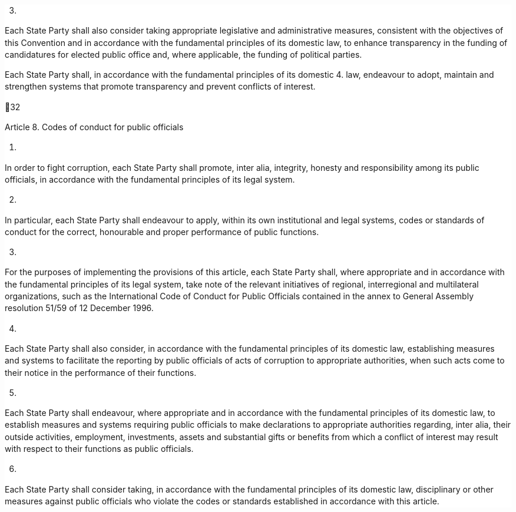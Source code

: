 3.
Each State Party shall also consider taking appropriate legislative and administrative
measures,  consistent  with  the  objectives  of  this  Convention  and  in  accordance  with  the
fundamental principles of its domestic law, to enhance transparency in the funding of candidatures
for elected public office and, where applicable, the funding of political parties.

Each State Party shall, in accordance with the fundamental principles of its domestic
4.
law, endeavour to adopt, maintain and strengthen systems that promote transparency and prevent
conflicts of interest.

32

Article 8. Codes of conduct for public officials

1.
In  order  to  fight  corruption,  each  State  Party  shall  promote,  inter  alia,  integrity,
honesty  and  responsibility  among  its  public  officials,  in  accordance  with  the  fundamental
principles of its legal system.

2.
In particular, each State Party shall endeavour to apply, within its own institutional
and  legal  systems,  codes  or  standards  of  conduct  for  the  correct,  honourable  and  proper
performance of public functions.

3.
For the purposes of implementing the provisions of this article, each State Party
shall, where appropriate and in accordance with the fundamental principles of its legal system,
take note of the relevant initiatives of regional, interregional and multilateral organizations, such
as  the  International  Code  of  Conduct  for  Public  Officials  contained  in  the  annex  to  General
Assembly resolution 51/59 of 12 December 1996.

4.
Each State Party shall also consider, in accordance with the fundamental principles
of  its  domestic  law,  establishing  measures  and  systems  to  facilitate  the  reporting  by  public
officials of acts of corruption to appropriate authorities, when such acts come to their notice in
the performance of their functions.

5.
Each State Party shall endeavour, where appropriate and in accordance with the
fundamental principles of its domestic law, to establish measures and systems requiring public
officials  to  make  declarations  to  appropriate  authorities  regarding,  inter  alia,  their  outside
activities, employment, investments, assets and substantial gifts or benefits from which a conflict
of interest may result with respect to their functions as public officials.

6.
Each  State  Party  shall  consider  taking,  in  accordance  with  the  fundamental
principles of its domestic law, disciplinary or other measures against public officials who violate
the codes or standards established in accordance with this article.
